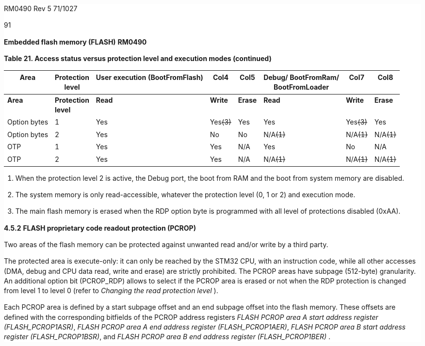 

RM0490 Rev 5 71/1027



91


**Embedded flash memory (FLASH)** **RM0490**


**Table 21. Access status versus protection level and execution modes (continued)**










|Area|Protection<br>level|User execution (BootFromFlash)|Col4|Col5|Debug/ BootFromRam/<br>BootFromLoader|Col7|Col8|
|---|---|---|---|---|---|---|---|
|**Area**|**Protection**<br>**level**|**Read**|**Write**|**Erase**|**Read**|**Write**|**Erase**|
|Option bytes|1|Yes|Yes~~(3)~~|Yes|Yes<br>|Yes~~(3)~~<br>|Yes<br>|
|Option bytes|2|Yes|No|No|N/A~~(1)~~|N/A~~(1)~~|N/A~~(1)~~|
|OTP|1|Yes|Yes|N/A|Yes<br>|No<br>|N/A<br>|
|OTP|2|Yes|Yes|N/A|N/A~~(1)~~|N/A~~(1)~~|N/A~~(1)~~|



1. When the protection level 2 is active, the Debug port, the boot from RAM and the boot from system memory are disabled.


2. The system memory is only read-accessible, whatever the protection level (0, 1 or 2) and execution mode.


3. The main flash memory is erased when the RDP option byte is programmed with all level of protections disabled (0xAA).


**4.5.2** **FLASH proprietary code readout protection (PCROP)**


Two areas of the flash memory can be protected against unwanted read and/or write by a
third party.


The protected area is execute-only: it can only be reached by the STM32 CPU, with an
instruction code, while all other accesses (DMA, debug and CPU data read, write and
erase) are strictly prohibited. The PCROP areas have subpage (512-byte) granularity. An
additional option bit (PCROP_RDP) allows to select if the PCROP area is erased or not
when the RDP protection is changed from level 1 to level 0 (refer to _Changing the read_
_protection level_ ).


Each PCROP area is defined by a start subpage offset and an end subpage offset into the
flash memory. These offsets are defined with the corresponding bitfields of the PCROP
address registers _FLASH PCROP area A start address register (FLASH_PCROP1ASR)_,
_FLASH PCROP area A end address register (FLASH_PCROP1AER)_, _FLASH PCROP area_
_B start address register (FLASH_PCROP1BSR)_, and _FLASH PCROP area B end address_
_register (FLASH_PCROP1BER)_ .
